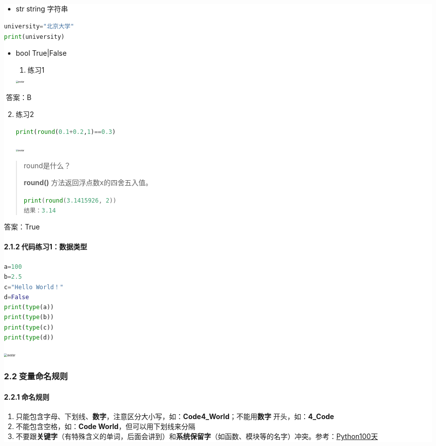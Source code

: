 * str string 字符串 

```python
university="北京大学"
print(university)
```



* bool  True|False
  1. 练习1

  <img src="/Users/kakawu/Laptop/atmp/21年工作相关/210920课堂笔记/pic/07.png" alt="avatar" style="zoom:30%;" align = center/>

​	答案：B

 2. 练习2

    ```python
    print(round(0.1+0.2,1)==0.3)
    ```

      <img src="/Users/kakawu/Laptop/atmp/21年工作相关/210920课堂笔记/pic/08.png" alt="avatar" style="zoom:30%;" align = center/>
    
    

> round是什么？
>
> **round()** 方法返回浮点数x的四舍五入值。
>
> ```python
> print(round(3.1415926, 2))
> 结果：3.14
> ```

答案：True

#### 2.1.2 代码练习1：数据类型

```python
a=100
b=2.5
c="Hello World！"
d=False
print(type(a))
print(type(b))
print(type(c))
print(type(d))
```

<img src="/Users/kakawu/Laptop/atmp/21年工作相关/210920课堂笔记/pic/02.png" alt="avatar" style="zoom:40%;" align = center/>

### 2.2 变量命名规则

#### 2.2.1  命名规则

1. 只能包含字母、下划线、**数字**，注意区分大小写，如：**Code4_World**；不能用**数字** 开头，如：**4_Code**
2. 不能包含空格，如：**Code World**，但可以用下划线来分隔
3. 不要跟**关键字**（有特殊含义的单词，后面会讲到）和**系统保留字**（如函数、模块等的名字）冲突。参考：[Python100天](https://github.com/jackfrued/Python-100-Days/blob/master/Day01-15/02.%E8%AF%AD%E8%A8%80%E5%85%83%E7%B4%A0.md)

